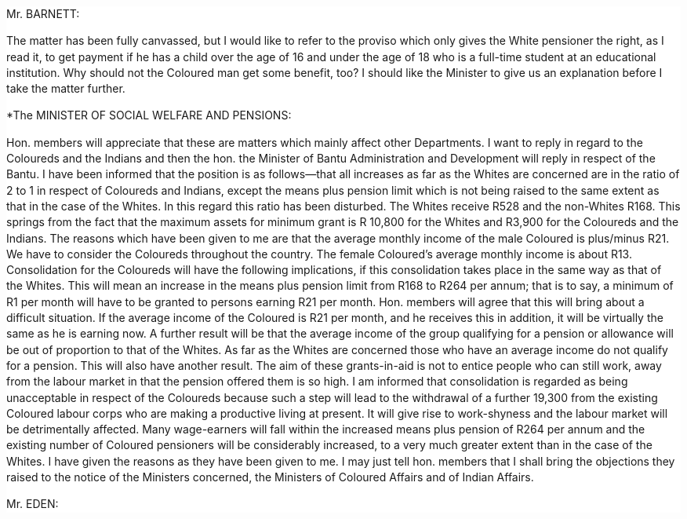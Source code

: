 </speech>

<speech by="#barnett">

<from>Mr. <person refersTo="hansard_za">BARNETT</person>:</from>

<p>The matter has been fully canvassed, but I would like to refer to the proviso which only gives the White pensioner the right, as I read it, to get payment if he has a child over the age of 16 and under the age of 18 who is a full-time student at an educational institution. Why should not the Coloured man get some benefit, too? I should like the Minister to give us an explanation before I take the matter further.</p>

</speech>

<speech by="minister_of_social_welfare_and_pensions">

<from>*The <person refersTo="hansard_za">MINISTER OF SOCIAL WELFARE AND PENSIONS</person>:</from>

<p>Hon. members will appreciate that these are matters which mainly affect other Departments. I want to reply in regard to the Coloureds and the Indians and then the hon. the Minister of Bantu Administration and Development will reply in respect of the Bantu. I have been informed that the position is as follows&#x2014;that all increases as far as the Whites are concerned are in the ratio of 2 to 1 in respect of Coloureds and Indians, except the means plus pension limit which is not being raised to the same extent as that in the case of the Whites. In this regard this ratio has been disturbed. The Whites receive R528 and the non-Whites R168. This springs from the fact that the maximum assets for minimum grant is R 10,800 for the Whites and R3,900 for the Coloureds and the Indians. The reasons which have been given to me are that the average monthly income of the male Coloured is plus/minus R21. We have to consider the Coloureds throughout the country. The female Coloured&#x2019;s average monthly income is about R13. Consolidation for the Coloureds will have the following implications, if this consolidation takes place in the same way as that of the Whites. This will mean an increase in the means plus pension limit from R168 to R264 per annum; that is to say, a minimum of R1 per month will have to be granted to persons earning R21 per month. Hon. members will agree that this will bring about a difficult situation. If the average income of the Coloured is R21 per month, and he receives this in addition, it will be virtually the same as he is earning now. A further result will be that the average income of the group qualifying for a pension or allowance will be out of proportion to that of the Whites. As far as the Whites are concerned those who have an average income do not qualify for a pension. This will also have another result. The aim of these grants-in-aid is not to entice people who can still work, away from the labour market in that the pension offered them is so high. I am informed that consolidation is regarded as being unacceptable in respect of the Coloureds because such a step will lead to the withdrawal of a further 19,300 from the existing Coloured labour corps who are making a productive living at present. It will give rise to work-shyness and the labour market will be detrimentally affected. Many wage-earners will fall within the increased means plus pension of R264 per annum and the existing number of Coloured pensioners will be considerably increased, to a very much greater extent than in the case of the Whites. I have given the reasons as they have been given to me. I may just tell hon. members that I shall bring the objections they raised to the notice of the Ministers concerned, the Ministers of Coloured Affairs and of Indian Affairs.</p>

</speech>

<speech by="#eden">

<from>Mr. <person refersTo="hansard_za">EDEN</person>:</from>
